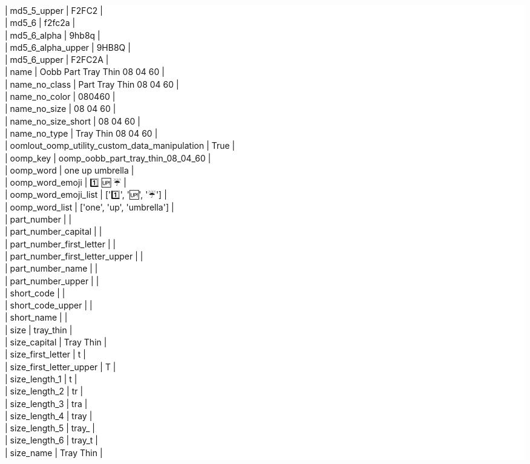 | md5_5_upper | F2FC2 |  
| md5_6 | f2fc2a |  
| md5_6_alpha | 9hb8q |  
| md5_6_alpha_upper | 9HB8Q |  
| md5_6_upper | F2FC2A |  
| name | Oobb Part Tray Thin 08 04 60 |  
| name_no_class | Part Tray Thin 08 04 60 |  
| name_no_color | 080460 |  
| name_no_size | 08 04 60 |  
| name_no_size_short | 08 04 60 |  
| name_no_type | Tray Thin 08 04 60 |  
| oomlout_oomp_utility_custom_data_manipulation | True |  
| oomp_key | oomp_oobb_part_tray_thin_08_04_60 |  
| oomp_word | one up umbrella |  
| oomp_word_emoji | :one: :up: :umbrella: |  
| oomp_word_emoji_list | [':one:', ':up:', ':umbrella:'] |  
| oomp_word_list | ['one', 'up', 'umbrella'] |  
| part_number |  |  
| part_number_capital |  |  
| part_number_first_letter |  |  
| part_number_first_letter_upper |  |  
| part_number_name |  |  
| part_number_upper |  |  
| short_code |  |  
| short_code_upper |  |  
| short_name |  |  
| size | tray_thin |  
| size_capital | Tray Thin |  
| size_first_letter | t |  
| size_first_letter_upper | T |  
| size_length_1 | t |  
| size_length_2 | tr |  
| size_length_3 | tra |  
| size_length_4 | tray |  
| size_length_5 | tray_ |  
| size_length_6 | tray_t |  
| size_name | Tray Thin |  